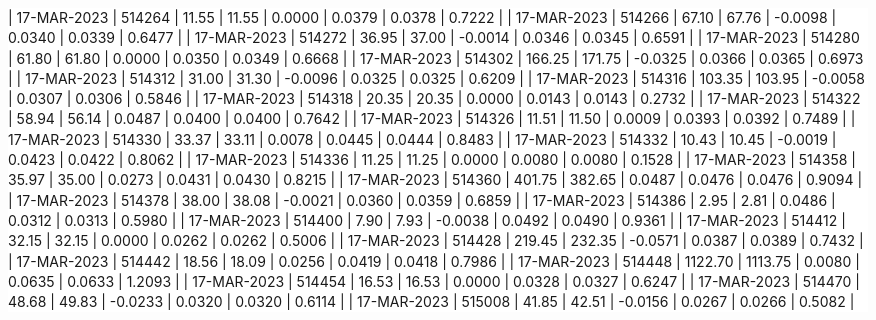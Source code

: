 | 17-MAR-2023 | 514264 | 11.55 | 11.55 | 0.0000 | 0.0379 | 0.0378 | 0.7222 |
| 17-MAR-2023 | 514266 | 67.10 | 67.76 | -0.0098 | 0.0340 | 0.0339 | 0.6477 |
| 17-MAR-2023 | 514272 | 36.95 | 37.00 | -0.0014 | 0.0346 | 0.0345 | 0.6591 |
| 17-MAR-2023 | 514280 | 61.80 | 61.80 | 0.0000 | 0.0350 | 0.0349 | 0.6668 |
| 17-MAR-2023 | 514302 | 166.25 | 171.75 | -0.0325 | 0.0366 | 0.0365 | 0.6973 |
| 17-MAR-2023 | 514312 | 31.00 | 31.30 | -0.0096 | 0.0325 | 0.0325 | 0.6209 |
| 17-MAR-2023 | 514316 | 103.35 | 103.95 | -0.0058 | 0.0307 | 0.0306 | 0.5846 |
| 17-MAR-2023 | 514318 | 20.35 | 20.35 | 0.0000 | 0.0143 | 0.0143 | 0.2732 |
| 17-MAR-2023 | 514322 | 58.94 | 56.14 | 0.0487 | 0.0400 | 0.0400 | 0.7642 |
| 17-MAR-2023 | 514326 | 11.51 | 11.50 | 0.0009 | 0.0393 | 0.0392 | 0.7489 |
| 17-MAR-2023 | 514330 | 33.37 | 33.11 | 0.0078 | 0.0445 | 0.0444 | 0.8483 |
| 17-MAR-2023 | 514332 | 10.43 | 10.45 | -0.0019 | 0.0423 | 0.0422 | 0.8062 |
| 17-MAR-2023 | 514336 | 11.25 | 11.25 | 0.0000 | 0.0080 | 0.0080 | 0.1528 |
| 17-MAR-2023 | 514358 | 35.97 | 35.00 | 0.0273 | 0.0431 | 0.0430 | 0.8215 |
| 17-MAR-2023 | 514360 | 401.75 | 382.65 | 0.0487 | 0.0476 | 0.0476 | 0.9094 |
| 17-MAR-2023 | 514378 | 38.00 | 38.08 | -0.0021 | 0.0360 | 0.0359 | 0.6859 |
| 17-MAR-2023 | 514386 | 2.95 | 2.81 | 0.0486 | 0.0312 | 0.0313 | 0.5980 |
| 17-MAR-2023 | 514400 | 7.90 | 7.93 | -0.0038 | 0.0492 | 0.0490 | 0.9361 |
| 17-MAR-2023 | 514412 | 32.15 | 32.15 | 0.0000 | 0.0262 | 0.0262 | 0.5006 |
| 17-MAR-2023 | 514428 | 219.45 | 232.35 | -0.0571 | 0.0387 | 0.0389 | 0.7432 |
| 17-MAR-2023 | 514442 | 18.56 | 18.09 | 0.0256 | 0.0419 | 0.0418 | 0.7986 |
| 17-MAR-2023 | 514448 | 1122.70 | 1113.75 | 0.0080 | 0.0635 | 0.0633 | 1.2093 |
| 17-MAR-2023 | 514454 | 16.53 | 16.53 | 0.0000 | 0.0328 | 0.0327 | 0.6247 |
| 17-MAR-2023 | 514470 | 48.68 | 49.83 | -0.0233 | 0.0320 | 0.0320 | 0.6114 |
| 17-MAR-2023 | 515008 | 41.85 | 42.51 | -0.0156 | 0.0267 | 0.0266 | 0.5082 |

